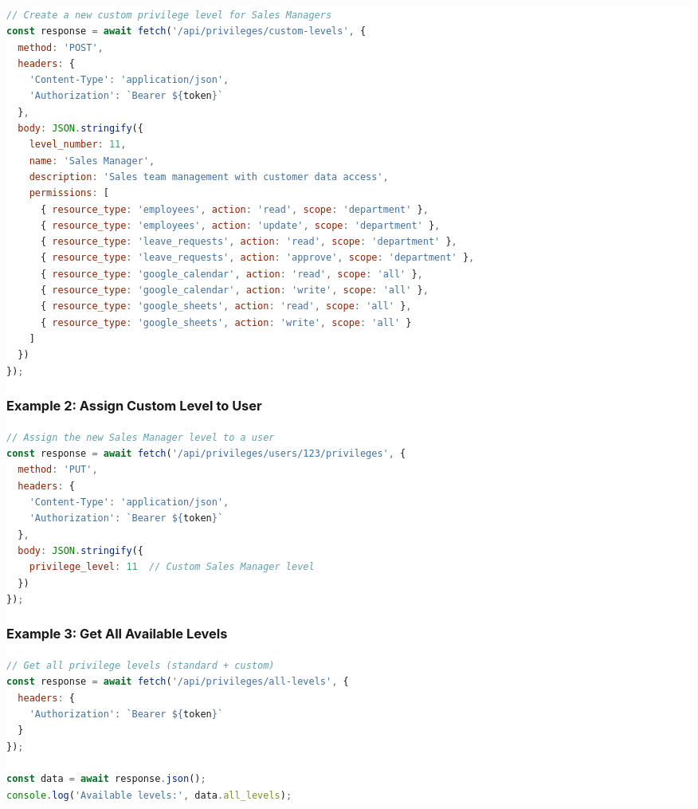 ```javascript
// Create a new custom privilege level for Sales Managers
const response = await fetch('/api/privileges/custom-levels', {
  method: 'POST',
  headers: {
    'Content-Type': 'application/json',
    'Authorization': `Bearer ${token}`
  },
  body: JSON.stringify({
    level_number: 11,
    name: 'Sales Manager',
    description: 'Sales team management with customer data access',
    permissions: [
      { resource_type: 'employees', action: 'read', scope: 'department' },
      { resource_type: 'employees', action: 'update', scope: 'department' },
      { resource_type: 'leave_requests', action: 'read', scope: 'department' },
      { resource_type: 'leave_requests', action: 'approve', scope: 'department' },
      { resource_type: 'google_calendar', action: 'read', scope: 'all' },
      { resource_type: 'google_calendar', action: 'write', scope: 'all' },
      { resource_type: 'google_sheets', action: 'read', scope: 'all' },
      { resource_type: 'google_sheets', action: 'write', scope: 'all' }
    ]
  })
});
```

### **Example 2: Assign Custom Level to User**

```javascript
// Assign the new Sales Manager level to a user
const response = await fetch('/api/privileges/users/123/privileges', {
  method: 'PUT',
  headers: {
    'Content-Type': 'application/json',
    'Authorization': `Bearer ${token}`
  },
  body: JSON.stringify({
    privilege_level: 11  // Custom Sales Manager level
  })
});
```

### **Example 3: Get All Available Levels**

```javascript
// Get all privilege levels (standard + custom)
const response = await fetch('/api/privileges/all-levels', {
  headers: {
    'Authorization': `Bearer ${token}`
  }
});

const data = await response.json();
console.log('Available levels:', data.all_levels);
```

